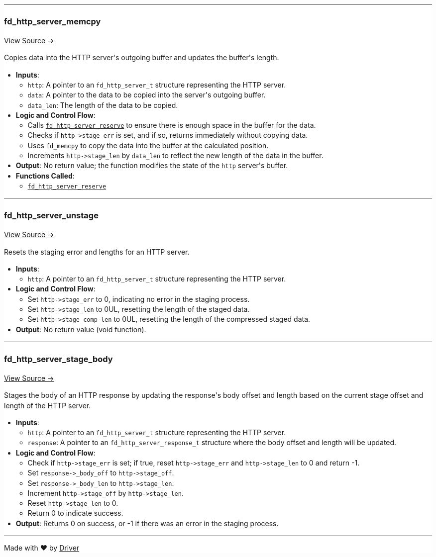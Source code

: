 
---
### fd\_http\_server\_memcpy
[View Source →](<../../../../../src/waltz/http/fd_http_server.c#L1384>)

Copies data into the HTTP server's outgoing buffer and updates the buffer's length.
- **Inputs**:
    - ``http``: A pointer to an `fd_http_server_t` structure representing the HTTP server.
    - ``data``: A pointer to the data to be copied into the server's outgoing buffer.
    - ``data_len``: The length of the data to be copied.
- **Logic and Control Flow**:
    - Calls [`fd_http_server_reserve`](<#fd_http_server_reserve>) to ensure there is enough space in the buffer for the data.
    - Checks if `http->stage_err` is set, and if so, returns immediately without copying data.
    - Uses `fd_memcpy` to copy the data into the buffer at the calculated position.
    - Increments `http->stage_len` by `data_len` to reflect the new length of the data in the buffer.
- **Output**: No return value; the function modifies the state of the `http` server's buffer.
- **Functions Called**:
    - [`fd_http_server_reserve`](<#fd_http_server_reserve>)


---
### fd\_http\_server\_unstage
[View Source →](<../../../../../src/waltz/http/fd_http_server.c#L1397>)

Resets the staging error and lengths for an HTTP server.
- **Inputs**:
    - ``http``: A pointer to an `fd_http_server_t` structure representing the HTTP server.
- **Logic and Control Flow**:
    - Set `http->stage_err` to 0, indicating no error in the staging process.
    - Set `http->stage_len` to 0UL, resetting the length of the staged data.
    - Set `http->stage_comp_len` to 0UL, resetting the length of the compressed staged data.
- **Output**: No return value (void function).


---
### fd\_http\_server\_stage\_body
[View Source →](<../../../../../src/waltz/http/fd_http_server.c#L1404>)

Stages the body of an HTTP response by updating the response's body offset and length based on the current stage offset and length of the HTTP server.
- **Inputs**:
    - ``http``: A pointer to an `fd_http_server_t` structure representing the HTTP server.
    - ``response``: A pointer to an `fd_http_server_response_t` structure where the body offset and length will be updated.
- **Logic and Control Flow**:
    - Check if `http->stage_err` is set; if true, reset `http->stage_err` and `http->stage_len` to 0 and return -1.
    - Set `response->_body_off` to `http->stage_off`.
    - Set `response->_body_len` to `http->stage_len`.
    - Increment `http->stage_off` by `http->stage_len`.
    - Reset `http->stage_len` to 0.
    - Return 0 to indicate success.
- **Output**: Returns 0 on success, or -1 if there was an error in the staging process.



---
Made with ❤️ by [Driver](https://www.driver.ai/)